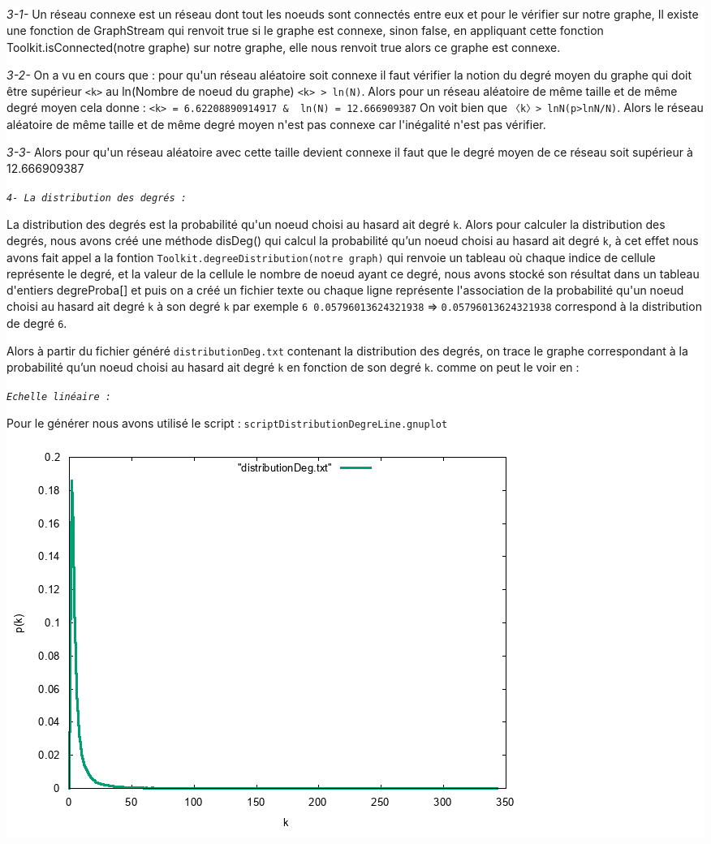 _3-1-_ Un réseau connexe est un réseau dont tout les noeuds sont connectés entre eux et pour le vérifier sur notre graphe, Il existe une fonction de GraphStream qui renvoit true si le graphe est connexe, sinon false, en appliquant cette fonction Toolkit.isConnected(notre graphe) sur notre graphe, elle nous renvoit true alors ce graphe est connexe.

_3-2-_ On a vu en cours que : pour qu'un réseau aléatoire soit connexe il faut vérifier la notion du degré moyen du graphe qui doit être supérieur `<k>`  au ln(Nombre de noeud du graphe) `<k> > ln(N)`. Alors pour un réseau aléatoire de même taille et de même degré moyen cela donne :
`<k> = 6.62208890914917 & 
ln(N) = 12.666909387`
On voit bien que `〈k〉> lnN(p>lnN/N)`.
 Alors le réseau aléatoire de même taille et de même degré moyen n'est pas connexe car l'inégalité n'est pas vérifier.

_3-3-_ Alors pour qu'un réseau aléatoire avec cette taille devient connexe il faut que le degré moyen de ce réseau soit supérieur à 12.666909387

_`4- La distribution des degrés :`_

La distribution des degrés est la probabilité qu'un noeud choisi au hasard ait degré `k`.
Alors pour calculer la distribution des degrés, nous avons créé une méthode disDeg() qui calcul la probabilité  qu’un noeud choisi au hasard ait degré `k`, à cet effet nous avons fait appel a la fontion
`Toolkit.degreeDistribution(notre graph)` qui renvoie un tableau où chaque indice de cellule représente le degré, et la valeur de la cellule le nombre de noeud ayant ce degré, nous avons stocké son résultat dans un tableau d'entiers degreProba[] 
et puis on a créé un fichier texte ou chaque ligne représente  l'association de la probabilité qu'un noeud choisi au hasard ait degré `k` à son degré `k` par exemple
`6 0.05796013624321938` => `0.05796013624321938` correspond à la distribution de degré `6`.

Alors à partir du fichier généré  `distributionDeg.txt` contenant la distribution des degrés, on trace le graphe correspondant à la probabilité qu’un noeud choisi au hasard ait degré `k` en fonction de son degré `k`.
comme on peut le voir en :

_`Echelle linéaire :`_

Pour le générer nous avons utilisé le script : `scriptDistributionDegreLine.gnuplot`

![img_1.png](distribution/img_1.png)
